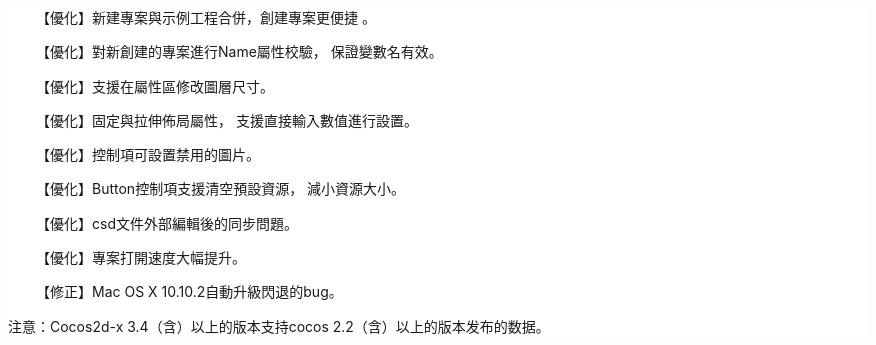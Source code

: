  &emsp;&emsp;【優化】新建專案與示例工程合併，創建專案更便捷 。

 &emsp;&emsp;【優化】對新創建的專案進行Name屬性校驗， 保證變數名有效。

 &emsp;&emsp;【優化】支援在屬性區修改圖層尺寸。

 &emsp;&emsp;【優化】固定與拉伸佈局屬性， 支援直接輸入數值進行設置。

 &emsp;&emsp;【優化】控制項可設置禁用的圖片。

 &emsp;&emsp;【優化】Button控制項支援清空預設資源， 減小資源大小。

 &emsp;&emsp;【優化】csd文件外部編輯後的同步問題。
 
 &emsp;&emsp;【優化】專案打開速度大幅提升。

 &emsp;&emsp;【修正】Mac OS X 10.10.2自動升級閃退的bug。


注意：Cocos2d-x 3.4（含）以上的版本支持cocos 2.2（含）以上的版本发布的数据。
